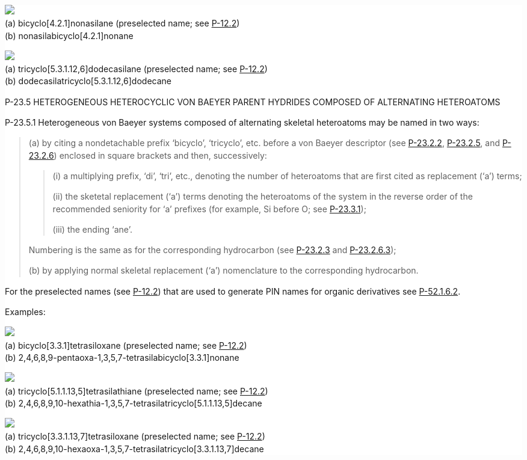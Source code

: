 ![](https://iupac.qmul.ac.uk/BlueBook/P2gif/P230400a.gif)\
(a) bicyclo\[4.2.1]nonasilane (preselected name; see [P-12.2](https://iupac.qmul.ac.uk/BlueBook/P1.html#1202))\
(b) nonasilabicyclo\[4.2.1]nonane

![](https://iupac.qmul.ac.uk/BlueBook/P2gif/P230400b.gif)\
(a) tricyclo\[5.3.1.12,6]dodecasilane (preselected name; see [P-12.2](https://iupac.qmul.ac.uk/BlueBook/P1.html#1202))\
(b) dodecasilatricyclo\[5.3.1.12,6]dodecane

P-23.5 HETEROGENEOUS HETEROCYCLIC VON BAEYER PARENT HYDRIDES COMPOSED OF ALTERNATING HETEROATOMS

P-23.5.1 Heterogeneous von Baeyer systems composed of alternating skeletal heteroatoms may be named in two ways:

> (a) by citing a nondetachable prefix ‘bicyclo’, ‘tricyclo’, etc. before a von Baeyer descriptor (see [P-23.2.2](https://iupac.qmul.ac.uk/BlueBook/P2.html#230202), [P-23.2.5](https://iupac.qmul.ac.uk/BlueBook/P2.html#230205), and [P-23.2.6](https://iupac.qmul.ac.uk/BlueBook/P2.html#230206)) enclosed in square brackets and then, successively:
>
> > (i) a multiplying prefix, ‘di’, ‘tri’, etc., denoting the number of heteroatoms that are first cited as replacement (‘a’) terms;
> >
> > (ii) the sketetal replacement (‘a’) terms denoting the heteroatoms of the system in the reverse order of the recommended seniority for ‘a’ prefixes (for example, Si before O; see [P-23.3.1](https://iupac.qmul.ac.uk/BlueBook/P2.html#230301));
> >
> > (iii) the ending ‘ane’.
>
> Numbering is the same as for the corresponding hydrocarbon (see [P-23.2.3](https://iupac.qmul.ac.uk/BlueBook/P2.html#230203) and [P-23.2.6.3](https://iupac.qmul.ac.uk/BlueBook/P2.html#23020603));
>
> (b) by applying normal skeletal replacement (‘a’) nomenclature to the corresponding hydrocarbon.

For the preselected names (see [P-12.2](https://iupac.qmul.ac.uk/BlueBook/P1.html#1202)) that are used to generate PIN names for organic derivatives see [P-52.1.6.2](https://iupac.qmul.ac.uk/BlueBook/P5.html#52010602).

Examples:

![](https://iupac.qmul.ac.uk/BlueBook/P2gif/P230501a.gif)\
(a) bicyclo\[3.3.1]tetrasiloxane (preselected name; see [P-12.2](https://iupac.qmul.ac.uk/BlueBook/P1.html#1202))\
(b) 2,4,6,8,9-pentaoxa-1,3,5,7-tetrasilabicyclo\[3.3.1]nonane

![](https://iupac.qmul.ac.uk/BlueBook/P2gif/P230501b.gif)\
(a) tricyclo\[5.1.1.13,5]tetrasilathiane (preselected name; see [P-12.2](https://iupac.qmul.ac.uk/BlueBook/P1.html#1202))\
(b) 2,4,6,8,9,10-hexathia-1,3,5,7-tetrasilatricyclo\[5.1.1.13,5]decane

![](https://iupac.qmul.ac.uk/BlueBook/P2gif/P230501c.gif)\
(a) tricyclo\[3.3.1.13,7]tetrasiloxane (preselected name; see [P-12.2](https://iupac.qmul.ac.uk/BlueBook/P1.html#1202))\
(b) 2,4,6,8,9,10-hexaoxa-1,3,5,7-tetrasilatricyclo\[3.3.1.13,7]decane
